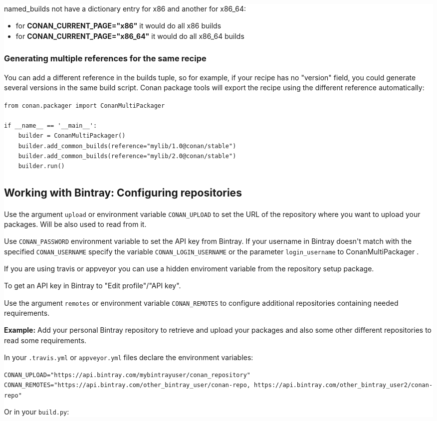named_builds not have a dictionary entry for x86 and another for x86_64:

- for **CONAN_CURRENT_PAGE="x86"** it would do all x86 builds
- for **CONAN_CURRENT_PAGE="x86_64"** it would do all x86_64 builds



### Generating multiple references for the same recipe

You can add a different reference in the builds tuple, so for example, if your recipe has no "version"
field, you could generate several versions in the same build script. Conan package tools will export
the recipe using the different reference automatically:

    from conan.packager import ConanMultiPackager
    
    if __name__ == '__main__':
        builder = ConanMultiPackager()
        builder.add_common_builds(reference="mylib/1.0@conan/stable")
        builder.add_common_builds(reference="mylib/2.0@conan/stable")
        builder.run()


<a name="bintray"></a>
## Working with Bintray: Configuring repositories

Use the argument `upload` or environment variable `CONAN_UPLOAD` to set the URL of the repository where you want to
upload your packages. Will be also used to read from it.

Use `CONAN_PASSWORD` environment variable to set the API key from Bintray. If your username in Bintray doesn't match with
the specified `CONAN_USERNAME` specify the variable `CONAN_LOGIN_USERNAME` or the parameter `login_username` to ConanMultiPackager .

If you are using travis or appveyor you can use a hidden enviroment variable from the repository setup
package.

To get an API key in Bintray to "Edit profile"/"API key".

Use the argument `remotes` or environment variable `CONAN_REMOTES` to configure additional repositories containing
needed requirements.

**Example:** Add your personal Bintray repository to retrieve and upload your packages and also some other different
repositories to read some requirements.

In your `.travis.yml` or `appveyor.yml` files declare the environment variables:

    CONAN_UPLOAD="https://api.bintray.com/mybintrayuser/conan_repository"
    CONAN_REMOTES="https://api.bintray.com/other_bintray_user/conan-repo, https://api.bintray.com/other_bintray_user2/conan-repo"

Or in your `build.py`:
